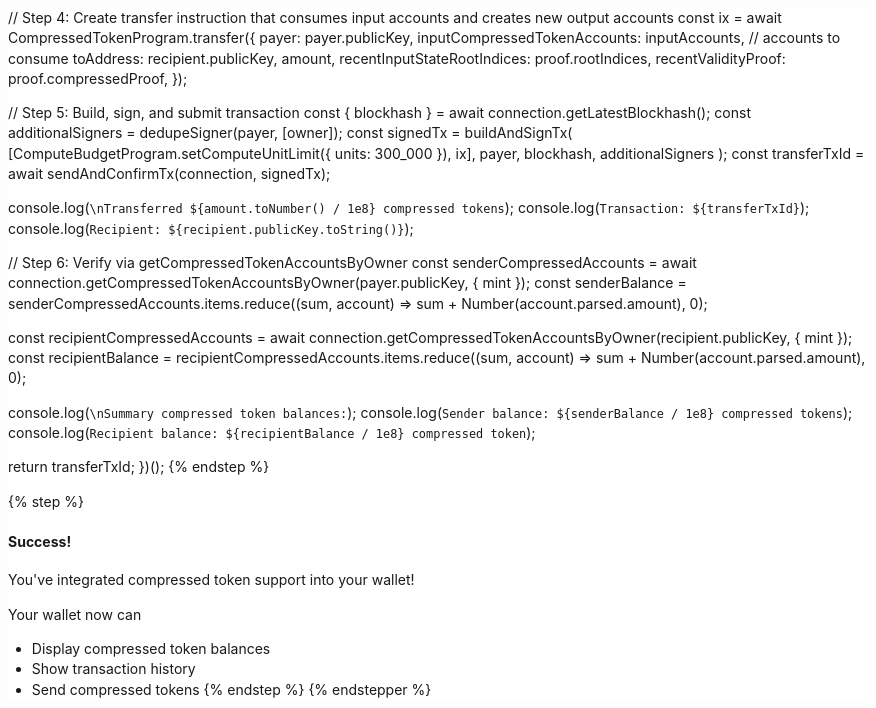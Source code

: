   // Step 4: Create transfer instruction that consumes input accounts and creates new output accounts
  const ix = await CompressedTokenProgram.transfer({
    payer: payer.publicKey,
    inputCompressedTokenAccounts: inputAccounts, // accounts to consume
    toAddress: recipient.publicKey,
    amount,
    recentInputStateRootIndices: proof.rootIndices,
    recentValidityProof: proof.compressedProof,
  });

  // Step 5: Build, sign, and submit transaction
  const { blockhash } = await connection.getLatestBlockhash();
  const additionalSigners = dedupeSigner(payer, [owner]);
  const signedTx = buildAndSignTx(
    [ComputeBudgetProgram.setComputeUnitLimit({ units: 300_000 }), ix],
    payer,
    blockhash,
    additionalSigners
  );
  const transferTxId = await sendAndConfirmTx(connection, signedTx);

  console.log(`\nTransferred ${amount.toNumber() / 1e8} compressed tokens`);
  console.log(`Transaction: ${transferTxId}`);
  console.log(`Recipient: ${recipient.publicKey.toString()}`);

  // Step 6: Verify via getCompressedTokenAccountsByOwner
  const senderCompressedAccounts = await connection.getCompressedTokenAccountsByOwner(payer.publicKey, { mint });
  const senderBalance = senderCompressedAccounts.items.reduce((sum, account) => sum + Number(account.parsed.amount), 0);
  
  const recipientCompressedAccounts = await connection.getCompressedTokenAccountsByOwner(recipient.publicKey, { mint });
  const recipientBalance = recipientCompressedAccounts.items.reduce((sum, account) => sum + Number(account.parsed.amount), 0);

  console.log(`\nSummary compressed token balances:`);
  console.log(`Sender balance: ${senderBalance / 1e8} compressed tokens`);
  console.log(`Recipient balance: ${recipientBalance / 1e8} compressed token`);

  return transferTxId;
})();
</code></pre>
{% endstep %}

{% step %}
#### Success!

You've integrated compressed token support into your wallet!

Your wallet now can

* Display compressed token balances
* Show transaction history
* Send compressed tokens
{% endstep %}
{% endstepper %}
